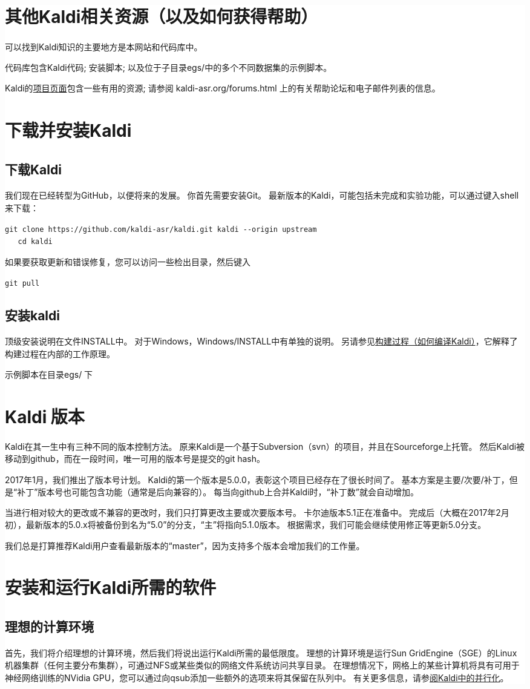 # 其他Kaldi相关资源（以及如何获得帮助）

可以找到Kaldi知识的主要地方是本网站和代码库中。

代码库包含Kaldi代码; 安装脚本; 以及位于子目录egs/中的多个不同数据集的示例脚本。

Kaldi的[项目页面](http://kaldi-asr.org/)包含一些有用的资源; 请参阅 kaldi-asr.org/forums.html 上的有关帮助论坛和电子邮件列表的信息。

# 下载并安装Kaldi

## 下载Kaldi

我们现在已经转型为GitHub，以便将来的发展。 你首先需要安装Git。 最新版本的Kaldi，可能包括未完成和实验功能，可以通过键入shell来下载：

```
git clone https://github.com/kaldi-asr/kaldi.git kaldi --origin upstream
   cd kaldi
```
如果要获取更新和错误修复，您可以访问一些检出目录，然后键入

```
git pull
```
## 安装kaldi

顶级安装说明在文件INSTALL中。 对于Windows，Windows/INSTALL中有单独的说明。 另请参见[构建过程（如何编译Kaldi）](http://kaldi-asr.org/doc/build_setup.html)，它解释了构建过程在内部的工作原理。

示例脚本在目录egs/ 下

# Kaldi 版本

Kaldi在其一生中有三种不同的版本控制方法。 原来Kaldi是一个基于Subversion（svn）的项目，并且在Sourceforge上托管。 然后Kaldi被移动到github，而在一段时间，唯一可用的版本号是提交的git hash。

2017年1月，我们推出了版本号计划。 Kaldi的第一个版本是5.0.0，表彰这个项目已经存在了很长时间了。 基本方案是主要/次要/补丁，但是“补丁”版本号也可能包含功能（通常是后向兼容的）。 每当向github上合并Kaldi时，“补丁数”就会自动增加。

当进行相对较大的更改或不兼容的更改时，我们只打算更改主要或次要版本号。 卡尔迪版本5.1正在准备中。 完成后（大概在2017年2月初），最新版本的5.0.x将被备份到名为“5.0”的分支，“主”将指向5.1.0版本。 根据需求，我们可能会继续使用修正等更新5.0分支。

我们总是打算推荐Kaldi用户查看最新版本的“master”，因为支持多个版本会增加我们的工作量。

# 安装和运行Kaldi所需的软件

## 理想的计算环境

首先，我们将介绍理想的计算环境，然后我们将说出运行Kaldi所需的最低限度。 理想的计算环境是运行Sun GridEngine（SGE）的Linux机器集群（任何主要分布集群），可通过NFS或某些类似的网络文件系统访问共享目录。 在理想情况下，网格上的某些计算机将具有可用于神经网络训练的NVidia GPU，您可以通过向qsub添加一些额外的选项来将其保留在队列中。 有关更多信息，请参[阅Kaldi中的并行化](http://kaldi-asr.org/doc/queue.html)。
